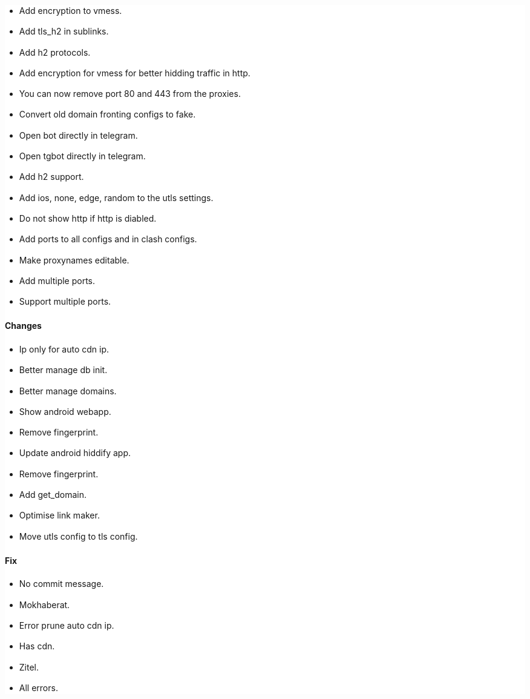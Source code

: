 * Add encryption to vmess. 

* Add tls_h2 in sublinks. 

* Add h2 protocols. 

* Add encryption for vmess for better hidding traffic in http. 

* You can now remove port 80 and 443 from the proxies. 

* Convert old domain fronting configs to fake. 

* Open bot directly in telegram. 

* Open tgbot directly in telegram. 

* Add h2 support. 

* Add ios, none, edge, random to the utls settings. 

* Do not show http if http is diabled. 

* Add ports to all configs and in clash configs. 

* Make proxynames editable. 

* Add multiple ports. 

* Support multiple ports. 

#### Changes

* Ip only for auto cdn ip. 

* Better manage db init. 

* Better manage domains. 

* Show android webapp. 

* Remove  fingerprint. 

* Update android hiddify app. 

* Remove fingerprint. 

* Add get_domain. 

* Optimise link maker. 

* Move utls config to tls config. 

#### Fix

* No commit message. 

* Mokhaberat. 

* Error prune auto cdn ip. 

* Has cdn. 

* Zitel. 

* All errors. 
